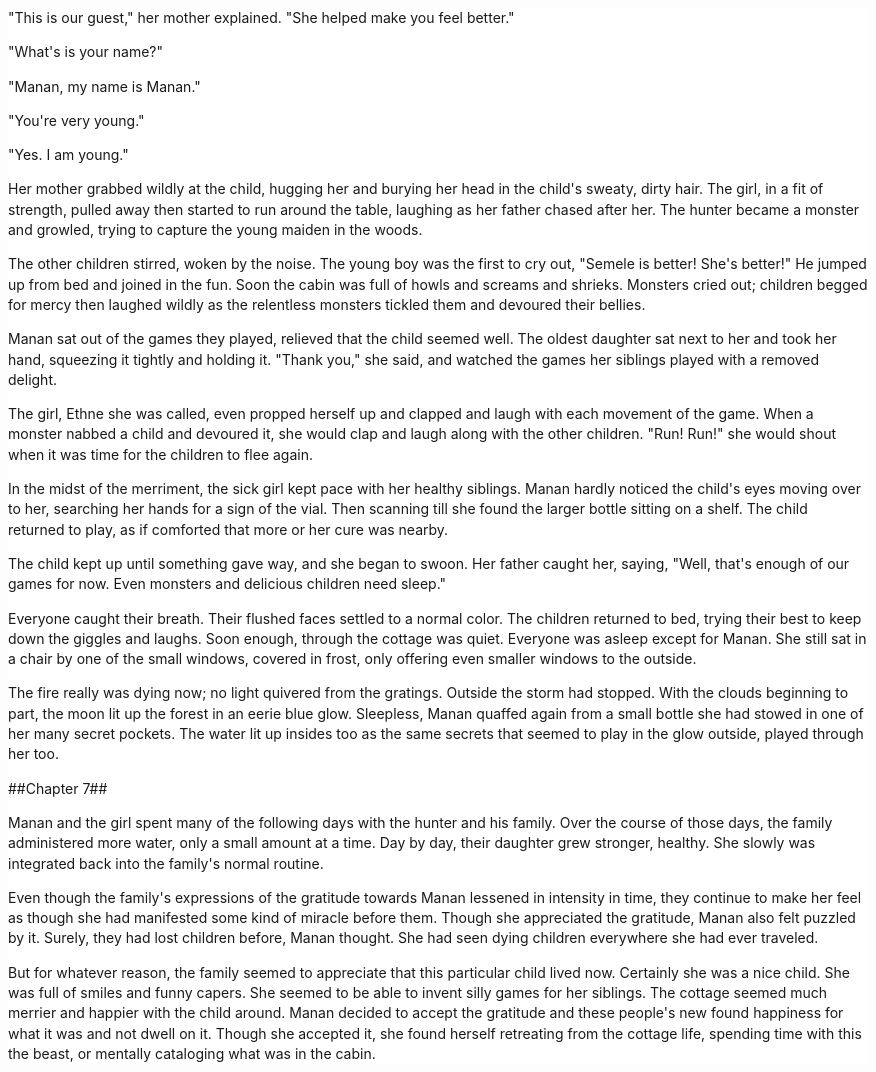 "This is our guest," her mother explained. "She helped make you feel better."

"What's is your name?"

"Manan, my name is Manan."

"You're very young."

"Yes. I am young."

Her mother grabbed wildly at the child, hugging her and burying her head in the child's sweaty, dirty hair. The girl, in a fit of strength, pulled away then started to run around the table, laughing as her father chased after her. The hunter became a monster and growled, trying to capture the young maiden in the woods.

The other children stirred, woken by the noise. The young boy was the first to cry out, "Semele is better! She's better!" He jumped up from bed and joined in the fun. Soon the cabin was full of howls and screams and shrieks. Monsters cried out; children begged for mercy then laughed wildly as the relentless monsters tickled them and devoured their bellies.

Manan sat out of the games they played, relieved that the child seemed well. The oldest daughter sat next to her and took her hand, squeezing it tightly and holding it. "Thank you," she said, and watched the games her siblings played with a removed delight.

The girl, Ethne she was called, even propped herself up and clapped and laugh with each movement of the game. When a monster nabbed a child and devoured it, she would clap and laugh along with the other children. "Run! Run!" she would shout when it was time for the children to flee again.

In the midst of the merriment, the sick girl kept pace with her healthy siblings. Manan hardly noticed the child's eyes moving over to her, searching her hands for a sign of the vial. Then scanning till she found the larger bottle sitting on a shelf. The child returned to play, as if comforted that more or her cure was nearby.

The child kept up until something gave way, and she began to swoon. Her father caught her, saying, "Well, that's enough of our games for now. Even monsters and delicious children need sleep."

Everyone caught their breath. Their flushed faces settled to a normal color. The children returned to bed, trying their best to keep down the giggles and laughs. Soon enough, through the cottage was quiet. Everyone was asleep except for Manan. She still sat in a chair by one of the small windows, covered in frost, only offering even smaller windows to the outside.

The fire really was dying now; no light quivered from the gratings. Outside the storm had stopped. With the clouds beginning to part, the moon lit up the forest in an eerie blue glow. Sleepless, Manan quaffed again from a small bottle she had stowed in one of her many secret pockets. The water lit up insides too as the same secrets that seemed to play in the glow outside, played through her too.

##Chapter 7##

Manan and the girl spent many of the following  days with the hunter and his family. Over the course of those days, the family administered more water, only a small amount at a time. Day by day, their daughter grew stronger, healthy. She slowly was integrated back into the family's normal routine. 

Even though the family's expressions of the gratitude towards Manan lessened in intensity in time, they continue to make her feel as though she had manifested some kind of miracle before them. Though she appreciated the gratitude, Manan also felt puzzled by it. Surely, they had lost children before, Manan thought. She had seen dying children everywhere she had ever traveled. 


But for whatever reason, the family seemed to appreciate that this particular child lived now. Certainly she was a nice child. She was full of smiles and funny capers. She seemed to be able to invent silly games for her siblings. The cottage seemed much merrier and happier with the child around. Manan decided to accept the gratitude and these people's new found happiness for what it was and not dwell on it. Though she accepted it, she found herself retreating from the cottage life, spending time with this the beast, or mentally cataloging what was in the cabin. 
